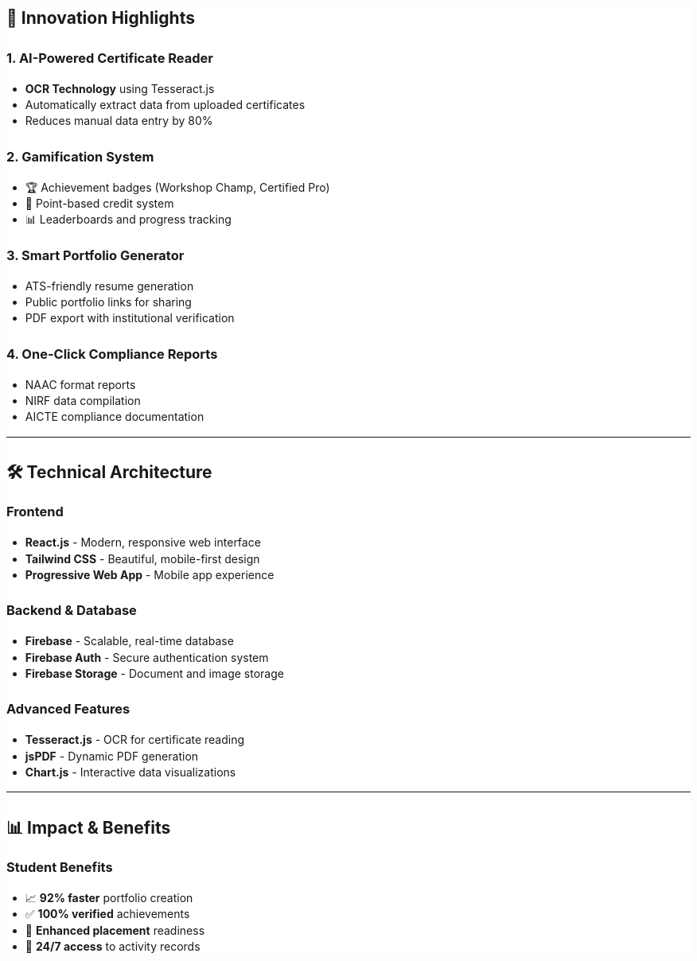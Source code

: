 
## 🚀 Innovation Highlights

### 1. **AI-Powered Certificate Reader**
- **OCR Technology** using Tesseract.js
- Automatically extract data from uploaded certificates
- Reduces manual data entry by 80%

### 2. **Gamification System**
- 🏆 Achievement badges (Workshop Champ, Certified Pro)
- 🎯 Point-based credit system
- 📊 Leaderboards and progress tracking

### 3. **Smart Portfolio Generator**
- ATS-friendly resume generation
- Public portfolio links for sharing
- PDF export with institutional verification

### 4. **One-Click Compliance Reports**
- NAAC format reports
- NIRF data compilation
- AICTE compliance documentation

---

## 🛠️ Technical Architecture

### **Frontend**
- **React.js** - Modern, responsive web interface
- **Tailwind CSS** - Beautiful, mobile-first design
- **Progressive Web App** - Mobile app experience

### **Backend & Database**
- **Firebase** - Scalable, real-time database
- **Firebase Auth** - Secure authentication system
- **Firebase Storage** - Document and image storage

### **Advanced Features**
- **Tesseract.js** - OCR for certificate reading
- **jsPDF** - Dynamic PDF generation
- **Chart.js** - Interactive data visualizations

---

## 📊 Impact & Benefits

### **Student Benefits**
- 📈 **92% faster** portfolio creation
- ✅ **100% verified** achievements
- 🎯 **Enhanced placement** readiness
- 📱 **24/7 access** to activity records
